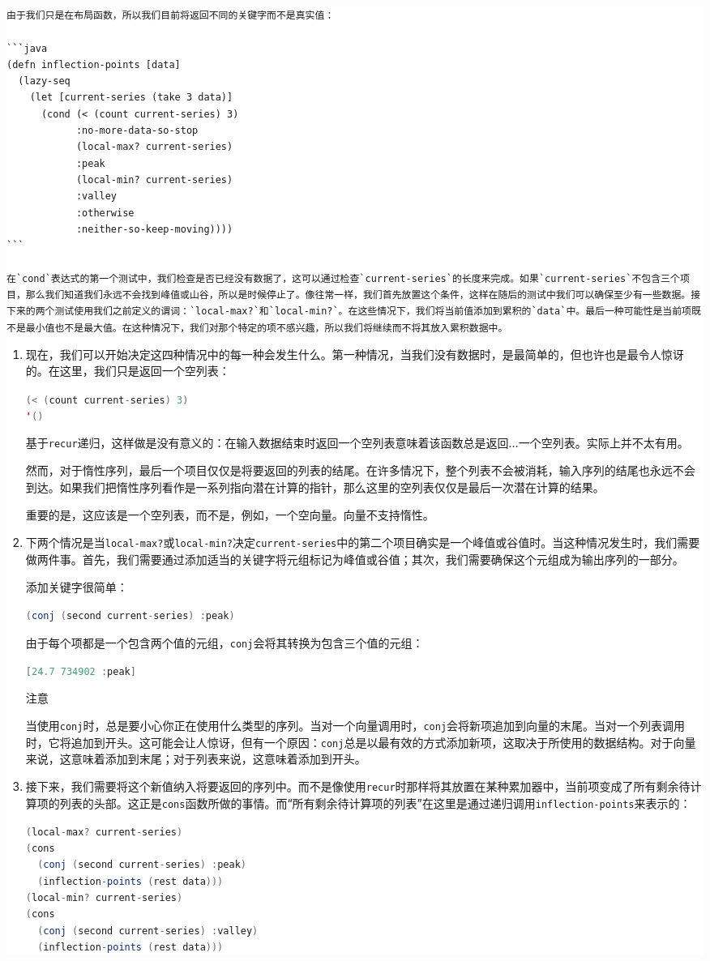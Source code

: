     由于我们只是在布局函数，所以我们目前将返回不同的关键字而不是真实值：

    ```java
    (defn inflection-points [data]
      (lazy-seq
        (let [current-series (take 3 data)]
          (cond (< (count current-series) 3)
                :no-more-data-so-stop
                (local-max? current-series)
                :peak
                (local-min? current-series)
                :valley
                :otherwise
                :neither-so-keep-moving))))
    ```

    在`cond`表达式的第一个测试中，我们检查是否已经没有数据了，这可以通过检查`current-series`的长度来完成。如果`current-series`不包含三个项目，那么我们知道我们永远不会找到峰值或山谷，所以是时候停止了。像往常一样，我们首先放置这个条件，这样在随后的测试中我们可以确保至少有一些数据。接下来的两个测试使用我们之前定义的谓词：`local-max?`和`local-min?`。在这些情况下，我们将当前值添加到累积的`data`中。最后一种可能性是当前项既不是最小值也不是最大值。在这种情况下，我们对那个特定的项不感兴趣，所以我们将继续而不将其放入累积数据中。

1.  现在，我们可以开始决定这四种情况中的每一种会发生什么。第一种情况，当我们没有数据时，是最简单的，但也许也是最令人惊讶的。在这里，我们只是返回一个空列表：

    ```java
    (< (count current-series) 3)
    '()
    ```

    基于`recur`递归，这样做是没有意义的：在输入数据结束时返回一个空列表意味着该函数总是返回…一个空列表。实际上并不太有用。

    然而，对于惰性序列，最后一个项目仅仅是将要返回的列表的结尾。在许多情况下，整个列表不会被消耗，输入序列的结尾也永远不会到达。如果我们把惰性序列看作是一系列指向潜在计算的指针，那么这里的空列表仅仅是最后一次潜在计算的结果。

    重要的是，这应该是一个空列表，而不是，例如，一个空向量。向量不支持惰性。

1.  下两个情况是当`local-max?`或`local-min?`决定`current-series`中的第二个项目确实是一个峰值或谷值时。当这种情况发生时，我们需要做两件事。首先，我们需要通过添加适当的关键字将元组标记为峰值或谷值；其次，我们需要确保这个元组成为输出序列的一部分。

    添加关键字很简单：

    ```java
    (conj (second current-series) :peak)
    ```

    由于每个项都是一个包含两个值的元组，`conj`会将其转换为包含三个值的元组：

    ```java
    [24.7 734902 :peak]
    ```

    注意

    当使用`conj`时，总是要小心你正在使用什么类型的序列。当对一个向量调用时，`conj`会将新项追加到向量的末尾。当对一个列表调用时，它将追加到开头。这可能会让人惊讶，但有一个原因：`conj`总是以最有效的方式添加新项，这取决于所使用的数据结构。对于向量来说，这意味着添加到末尾；对于列表来说，这意味着添加到开头。

1.  接下来，我们需要将这个新值纳入将要返回的序列中。而不是像使用`recur`时那样将其放置在某种累加器中，当前项变成了所有剩余待计算项的列表的头部。这正是`cons`函数所做的事情。而“所有剩余待计算项的列表”在这里是通过递归调用`inflection-points`来表示的：

    ```java
    (local-max? current-series)
    (cons
      (conj (second current-series) :peak)
      (inflection-points (rest data)))
    (local-min? current-series)
    (cons
      (conj (second current-series) :valley)
      (inflection-points (rest data)))
    ```
